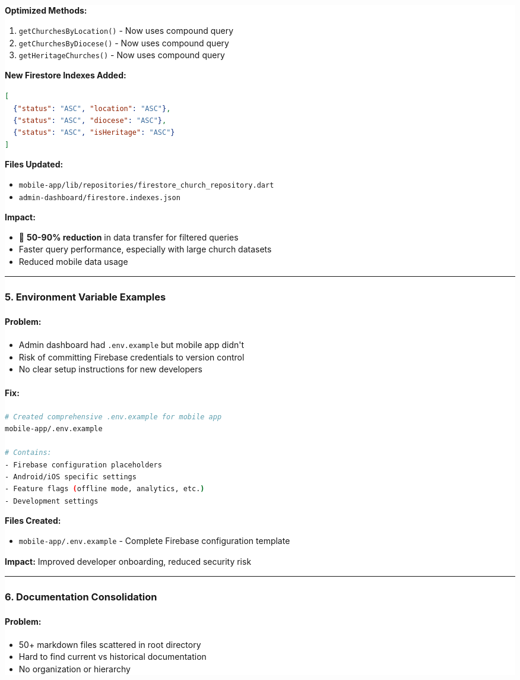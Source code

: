 **Optimized Methods:**
1. `getChurchesByLocation()` - Now uses compound query
2. `getChurchesByDiocese()` - Now uses compound query
3. `getHeritageChurches()` - Now uses compound query

**New Firestore Indexes Added:**
```json
[
  {"status": "ASC", "location": "ASC"},
  {"status": "ASC", "diocese": "ASC"},
  {"status": "ASC", "isHeritage": "ASC"}
]
```

**Files Updated:**
- `mobile-app/lib/repositories/firestore_church_repository.dart`
- `admin-dashboard/firestore.indexes.json`

**Impact:**
- 🚀 **50-90% reduction** in data transfer for filtered queries
- Faster query performance, especially with large church datasets
- Reduced mobile data usage

---

### 5. **Environment Variable Examples**

#### Problem:
- Admin dashboard had `.env.example` but mobile app didn't
- Risk of committing Firebase credentials to version control
- No clear setup instructions for new developers

#### Fix:
```bash
# Created comprehensive .env.example for mobile app
mobile-app/.env.example

# Contains:
- Firebase configuration placeholders
- Android/iOS specific settings
- Feature flags (offline mode, analytics, etc.)
- Development settings
```

**Files Created:**
- `mobile-app/.env.example` - Complete Firebase configuration template

**Impact:** Improved developer onboarding, reduced security risk

---

### 6. **Documentation Consolidation**

#### Problem:
- 50+ markdown files scattered in root directory
- Hard to find current vs historical documentation
- No organization or hierarchy
